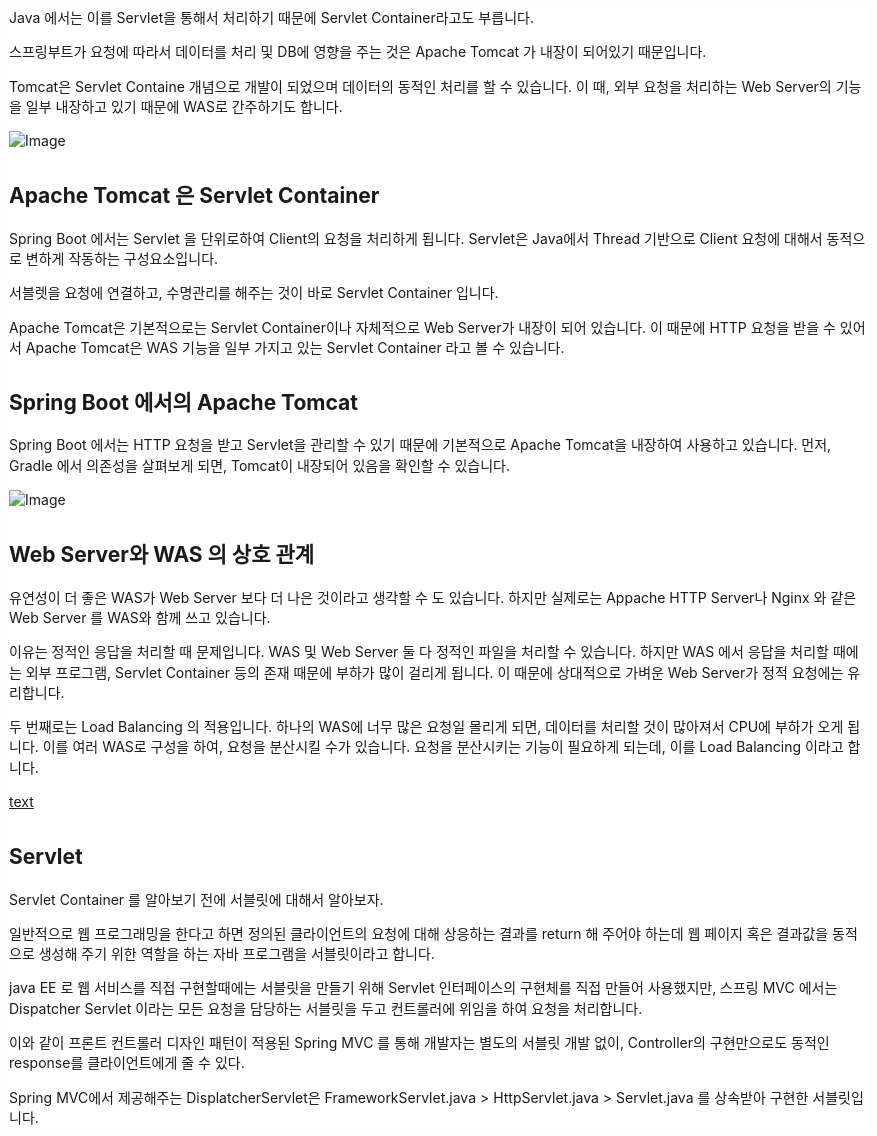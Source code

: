 Java 에서는 이를 Servlet을 통해서 처리하기 때문에 Servlet Container라고도 부릅니다.

스프링부트가 요청에 따라서 데이터를 처리 및 DB에 영향을 주는 것은 Apache Tomcat 가 내장이 되어있기 때문입니다.

Tomcat은 Servlet Containe 개념으로 개발이 되었으며 데이터의 동적인 처리를 할 수 있습니다. 이 때, 외부 요청을 처리하는 Web Server의 기능을 일부 내장하고 있기 때문에 WAS로 간주하기도 합니다.

![Image](https://github.com/user-attachments/assets/37f585aa-58a3-4ab4-b822-fc3b442be929)

## Apache Tomcat 은 Servlet Container

Spring Boot 에서는 Servlet 을 단위로하여 Client의 요청을 처리하게 됩니다. Servlet은 Java에서 Thread 기반으로 Client 요청에 대해서 동적으로 변하게 작동하는 구성요소입니다.

서블렛을 요청에 연결하고, 수명관리를 해주는 것이 바로 Servlet Container 입니다.

Apache Tomcat은 기본적으로는 Servlet Container이나 자체적으로 Web Server가 내장이 되어 있습니다. 이 때문에 HTTP 요청을 받을 수 있어서 Apache Tomcat은 WAS 기능을 일부 가지고 있는 Servlet Container 라고 볼 수 있습니다.

## Spring Boot 에서의 Apache Tomcat

Spring Boot 에서는 HTTP 요청을 받고 Servlet을 관리할 수 있기 때문에 기본적으로 Apache Tomcat을 내장하여 사용하고 있습니다. 먼저, Gradle 에서 의존성을 살펴보게 되면, Tomcat이 내장되어 있음을 확인할 수 있습니다.

![Image](https://github.com/user-attachments/assets/3b54c0b8-9d4e-4128-9826-17f7412e12d1)

## Web Server와 WAS 의 상호 관계

유연성이 더 좋은 WAS가 Web Server 보다 더 나은 것이라고 생각할 수 도 있습니다. 하지만 실제로는 Appache HTTP Server나 Nginx 와 같은 Web Server 를 WAS와 함께 쓰고 있습니다.

이유는 정적인 응답을 처리할 때 문제입니다. WAS 및 Web Server 둘 다 정적인 파일을 처리할 수 있습니다. 하지만 WAS 에서 응답을 처리할 때에는 외부 프로그램, Servlet Container 등의 존재 때문에 부하가 많이 걸리게 됩니다. 이 때문에 상대적으로 가벼운 Web Server가 정적 요청에는 유리합니다.

두 번째로는 Load Balancing 의 적용입니다. 하나의 WAS에 너무 많은 요청일 몰리게 되면, 데이터를 처리할 것이 많아져서 CPU에 부하가 오게 됩니다. 이를 여러 WAS로 구성을 하여, 요청을 분산시킬 수가 있습니다. 요청을 분산시키는 기능이 필요하게 되는데, 이를 Load Balancing 이라고 합니다.

[text](https://tecoble.techcourse.co.kr/post/2021-05-24-apache-tomcat/)

## Servlet

Servlet Container 를 알아보기 전에 서블릿에 대해서 알아보자.

일반적으로 웹 프로그래밍을 한다고 하면 정의된 클라이언트의 요청에 대해 상응하는 결과를 return 해 주어야 하는데 웹 페이지 혹은 결과값을 동적으로 생성해 주기 위한 역할을 하는 자바 프로그램을 서블릿이라고 합니다.

java EE 로 웹 서비스를 직접 구현할때에는 서블릿을 만들기 위해 Servlet 인터페이스의 구현체를 직접 만들어 사용했지만, 스프링 MVC 에서는 Dispatcher Servlet 이라는 모든 요청을 담당하는 서블릿을 두고 컨트롤러에 위임을 하여 요청을 처리합니다.

이와 같이 프론트 컨트롤러 디자인 패턴이 적용된 Spring MVC 를 통해 개발자는 별도의 서블릿 개발 없이, Controller의 구현만으로도 동적인 response를 클라이언트에게 줄 수 있다.

Spring MVC에서 제공해주는 DisplatcherServlet은 FrameworkServlet.java > HttpServlet.java > Servlet.java 를 상속받아 구현한 서블릿입니다.
